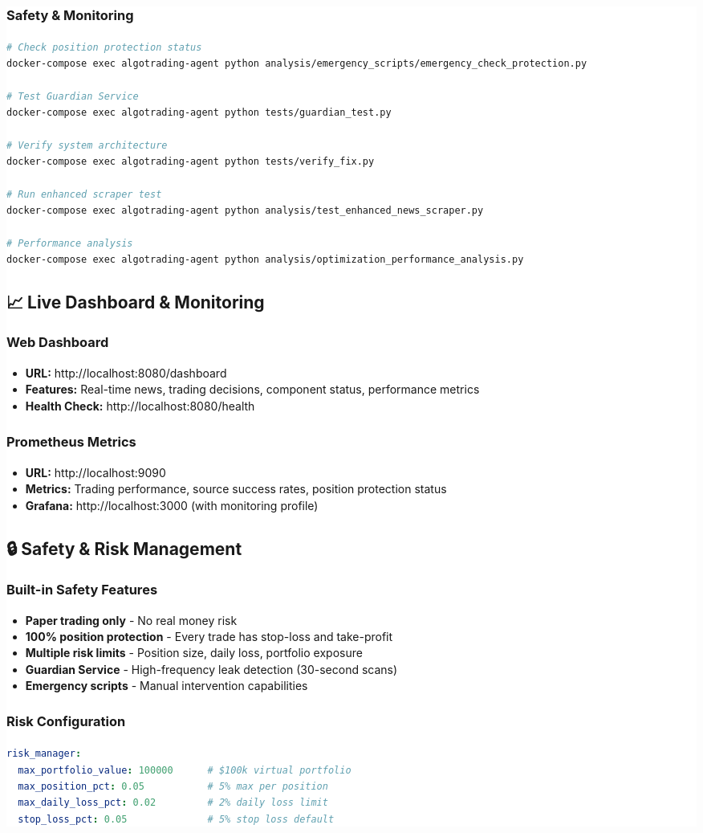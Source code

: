 ```bash
```

### **Safety & Monitoring**
```bash
# Check position protection status
docker-compose exec algotrading-agent python analysis/emergency_scripts/emergency_check_protection.py

# Test Guardian Service
docker-compose exec algotrading-agent python tests/guardian_test.py

# Verify system architecture
docker-compose exec algotrading-agent python tests/verify_fix.py

# Run enhanced scraper test
docker-compose exec algotrading-agent python analysis/test_enhanced_news_scraper.py

# Performance analysis
docker-compose exec algotrading-agent python analysis/optimization_performance_analysis.py
```

## 📈 Live Dashboard & Monitoring

### **Web Dashboard**
- **URL:** http://localhost:8080/dashboard
- **Features:** Real-time news, trading decisions, component status, performance metrics
- **Health Check:** http://localhost:8080/health

### **Prometheus Metrics**
- **URL:** http://localhost:9090
- **Metrics:** Trading performance, source success rates, position protection status
- **Grafana:** http://localhost:3000 (with monitoring profile)

## 🔒 Safety & Risk Management

### **Built-in Safety Features**
- **Paper trading only** - No real money risk
- **100% position protection** - Every trade has stop-loss and take-profit
- **Multiple risk limits** - Position size, daily loss, portfolio exposure
- **Guardian Service** - High-frequency leak detection (30-second scans)
- **Emergency scripts** - Manual intervention capabilities

### **Risk Configuration**
```yaml
risk_manager:
  max_portfolio_value: 100000      # $100k virtual portfolio
  max_position_pct: 0.05           # 5% max per position  
  max_daily_loss_pct: 0.02         # 2% daily loss limit
  stop_loss_pct: 0.05              # 5% stop loss default
```
